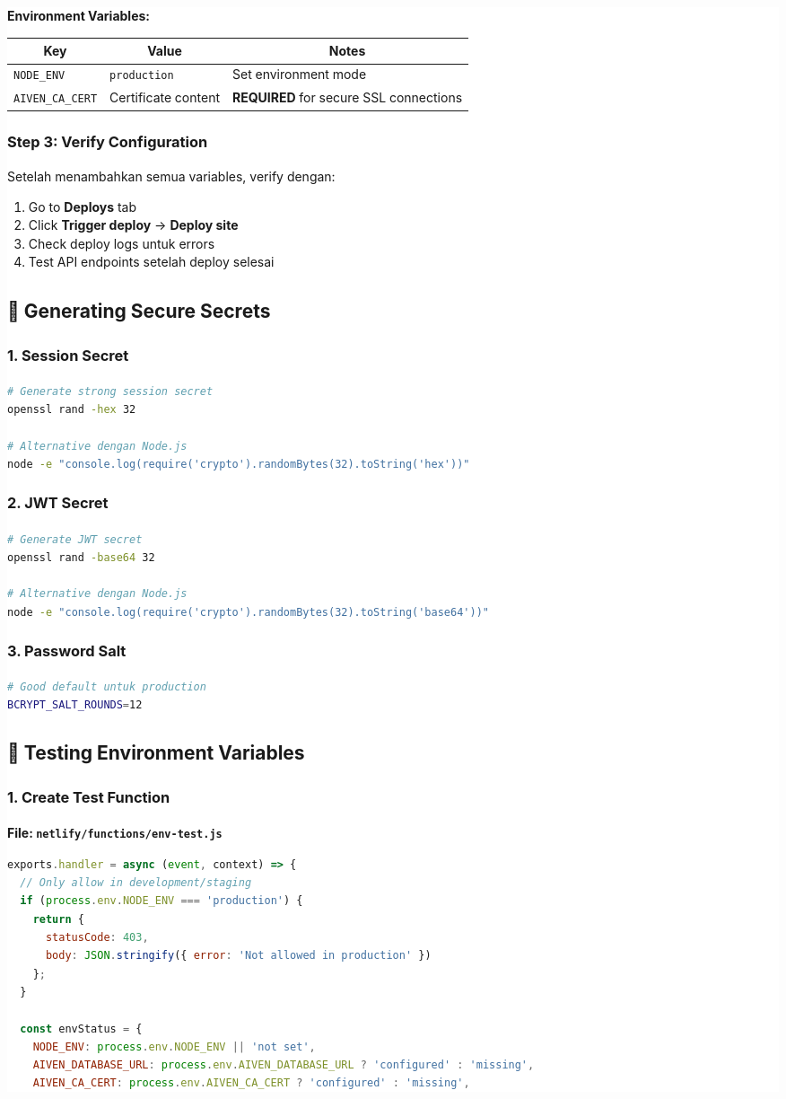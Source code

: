 **Environment Variables:**

| Key | Value | Notes |
|-----|-------|-------|
| `NODE_ENV` | `production` | Set environment mode |
| `AIVEN_CA_CERT` | Certificate content | **REQUIRED** for secure SSL connections |

### Step 3: Verify Configuration

Setelah menambahkan semua variables, verify dengan:

1. Go to **Deploys** tab
2. Click **Trigger deploy** → **Deploy site**
3. Check deploy logs untuk errors
4. Test API endpoints setelah deploy selesai

## 🔐 Generating Secure Secrets

### 1. Session Secret

```bash
# Generate strong session secret
openssl rand -hex 32

# Alternative dengan Node.js
node -e "console.log(require('crypto').randomBytes(32).toString('hex'))"
```

### 2. JWT Secret

```bash
# Generate JWT secret
openssl rand -base64 32

# Alternative dengan Node.js
node -e "console.log(require('crypto').randomBytes(32).toString('base64'))"
```

### 3. Password Salt

```bash
# Good default untuk production
BCRYPT_SALT_ROUNDS=12
```

## 📱 Testing Environment Variables

### 1. Create Test Function

**File: `netlify/functions/env-test.js`**

```javascript
exports.handler = async (event, context) => {
  // Only allow in development/staging
  if (process.env.NODE_ENV === 'production') {
    return {
      statusCode: 403,
      body: JSON.stringify({ error: 'Not allowed in production' })
    };
  }
  
  const envStatus = {
    NODE_ENV: process.env.NODE_ENV || 'not set',
    AIVEN_DATABASE_URL: process.env.AIVEN_DATABASE_URL ? 'configured' : 'missing',
    AIVEN_CA_CERT: process.env.AIVEN_CA_CERT ? 'configured' : 'missing',
```